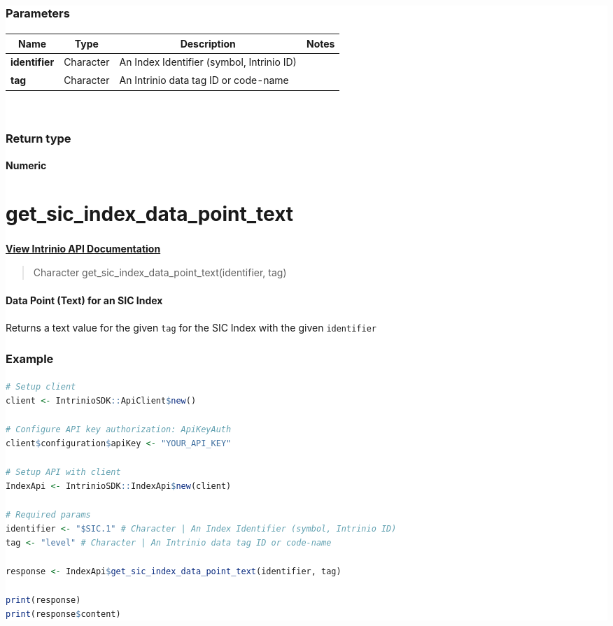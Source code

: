 [//]: # (END_CODE_EXAMPLE)

[//]: # (START_DEFINITION)

### Parameters

[//]: # (START_PARAMETERS)


Name | Type | Description  | Notes
------------- | ------------- | ------------- | -------------
 **identifier** | Character| An Index Identifier (symbol, Intrinio ID) |  &nbsp;
 **tag** | Character| An Intrinio data tag ID or code-name |  &nbsp;
<br/>

[//]: # (END_PARAMETERS)

### Return type

**Numeric**

[//]: # (END_OPERATION)


[//]: # (START_OPERATION)

[//]: # (CLASS:IntrinioSDK::IndexApi)

[//]: # (METHOD:get_sic_index_data_point_text)

[//]: # (RETURN_TYPE:Character)

[//]: # (RETURN_TYPE_KIND:primitive)

[//]: # (RETURN_TYPE_DOC:)

[//]: # (OPERATION:get_sic_index_data_point_text_v2)

[//]: # (ENDPOINT:/indices/sic/{identifier}/data_point/{tag}/text)

[//]: # (DOCUMENT_LINK:IndexApi.md#get_sic_index_data_point_text)

# **get_sic_index_data_point_text**

[**View Intrinio API Documentation**](https://docs.intrinio.com/documentation/r/get_sic_index_data_point_text_v2)

[//]: # (START_OVERVIEW)

> Character get_sic_index_data_point_text(identifier, tag)

#### Data Point (Text) for an SIC Index


Returns a text value for the given `tag` for the SIC Index with the given `identifier`

[//]: # (END_OVERVIEW)

### Example

[//]: # (START_CODE_EXAMPLE)
```r
# Setup client
client <- IntrinioSDK::ApiClient$new()

# Configure API key authorization: ApiKeyAuth
client$configuration$apiKey <- "YOUR_API_KEY"

# Setup API with client
IndexApi <- IntrinioSDK::IndexApi$new(client)

# Required params
identifier <- "$SIC.1" # Character | An Index Identifier (symbol, Intrinio ID)
tag <- "level" # Character | An Intrinio data tag ID or code-name

response <- IndexApi$get_sic_index_data_point_text(identifier, tag)

print(response)
print(response$content)
```


[//]: # (METHOD:get_all_economic_indices)
[//]: # (RETURN_TYPE:IntrinioSDK::ApiResponseEconomicIndices)
[//]: # (RETURN_TYPE_KIND:object)
[//]: # (RETURN_TYPE_DOC:ApiResponseEconomicIndices.md)
[//]: # (OPERATION:get_all_economic_indices_v2)
[//]: # (ENDPOINT:/indices/economic)
[//]: # (DOCUMENT_LINK:IndexApi.md#get_all_economic_indices)
[//]: # (METHOD:get_all_sic_indices)
[//]: # (RETURN_TYPE:IntrinioSDK::ApiResponseSICIndices)
[//]: # (RETURN_TYPE_KIND:object)
[//]: # (RETURN_TYPE_DOC:ApiResponseSICIndices.md)
[//]: # (OPERATION:get_all_sic_indices_v2)
[//]: # (ENDPOINT:/indices/sic)
[//]: # (DOCUMENT_LINK:IndexApi.md#get_all_sic_indices)
[//]: # (METHOD:get_all_stock_market_indices)
[//]: # (RETURN_TYPE:IntrinioSDK::ApiResponseStockMarketIndices)
[//]: # (RETURN_TYPE_KIND:object)
[//]: # (RETURN_TYPE_DOC:ApiResponseStockMarketIndices.md)
[//]: # (OPERATION:get_all_stock_market_indices_v2)
[//]: # (ENDPOINT:/indices/stock_market)
[//]: # (DOCUMENT_LINK:IndexApi.md#get_all_stock_market_indices)
[//]: # (METHOD:get_economic_index_by_id)
[//]: # (RETURN_TYPE:IntrinioSDK::EconomicIndex)
[//]: # (RETURN_TYPE_KIND:object)
[//]: # (RETURN_TYPE_DOC:EconomicIndex.md)
[//]: # (OPERATION:get_economic_index_by_id_v2)
[//]: # (ENDPOINT:/indices/economic/{identifier})
[//]: # (DOCUMENT_LINK:IndexApi.md#get_economic_index_by_id)
[//]: # (METHOD:get_economic_index_data_point_number)
[//]: # (RETURN_TYPE:Numeric)
[//]: # (OPERATION:get_economic_index_data_point_number_v2)
[//]: # (ENDPOINT:/indices/economic/{identifier}/data_point/{tag}/number)
[//]: # (DOCUMENT_LINK:IndexApi.md#get_economic_index_data_point_number)
[//]: # (METHOD:get_economic_index_data_point_text)
[//]: # (OPERATION:get_economic_index_data_point_text_v2)
[//]: # (ENDPOINT:/indices/economic/{identifier}/data_point/{tag}/text)
[//]: # (DOCUMENT_LINK:IndexApi.md#get_economic_index_data_point_text)
[//]: # (METHOD:get_economic_index_historical_data)
[//]: # (RETURN_TYPE:IntrinioSDK::ApiResponseEconomicIndexHistoricalData)
[//]: # (RETURN_TYPE_KIND:object)
[//]: # (RETURN_TYPE_DOC:ApiResponseEconomicIndexHistoricalData.md)
[//]: # (OPERATION:get_economic_index_historical_data_v2)
[//]: # (ENDPOINT:/indices/economic/{identifier}/historical_data/{tag})
[//]: # (DOCUMENT_LINK:IndexApi.md#get_economic_index_historical_data)
[//]: # (METHOD:get_sic_index_by_id)
[//]: # (RETURN_TYPE:IntrinioSDK::SICIndex)
[//]: # (RETURN_TYPE_KIND:object)
[//]: # (RETURN_TYPE_DOC:SICIndex.md)
[//]: # (OPERATION:get_sic_index_by_id_v2)
[//]: # (ENDPOINT:/indices/sic/{identifier})
[//]: # (DOCUMENT_LINK:IndexApi.md#get_sic_index_by_id)
[//]: # (METHOD:get_sic_index_data_point_number)
[//]: # (RETURN_TYPE:Numeric)
[//]: # (OPERATION:get_sic_index_data_point_number_v2)
[//]: # (ENDPOINT:/indices/sic/{identifier}/data_point/{tag}/number)
[//]: # (DOCUMENT_LINK:IndexApi.md#get_sic_index_data_point_number)
[//]: # (METHOD:get_sic_index_historical_data)
[//]: # (RETURN_TYPE:IntrinioSDK::ApiResponseSICIndexHistoricalData)
[//]: # (RETURN_TYPE_KIND:object)
[//]: # (RETURN_TYPE_DOC:ApiResponseSICIndexHistoricalData.md)
[//]: # (OPERATION:get_sic_index_historical_data_v2)
[//]: # (ENDPOINT:/indices/sic/{identifier}/historical_data/{tag})
[//]: # (DOCUMENT_LINK:IndexApi.md#get_sic_index_historical_data)
[//]: # (METHOD:get_stock_market_index_by_id)
[//]: # (RETURN_TYPE:IntrinioSDK::StockMarketIndex)
[//]: # (RETURN_TYPE_KIND:object)
[//]: # (RETURN_TYPE_DOC:StockMarketIndex.md)
[//]: # (OPERATION:get_stock_market_index_by_id_v2)
[//]: # (ENDPOINT:/indices/stock_market/{identifier})
[//]: # (DOCUMENT_LINK:IndexApi.md#get_stock_market_index_by_id)
[//]: # (METHOD:get_stock_market_index_data_point_number)
[//]: # (RETURN_TYPE:Numeric)
[//]: # (OPERATION:get_stock_market_index_data_point_number_v2)
[//]: # (ENDPOINT:/indices/stock_market/{identifier}/data_point/{tag}/number)
[//]: # (DOCUMENT_LINK:IndexApi.md#get_stock_market_index_data_point_number)
[//]: # (METHOD:get_stock_market_index_data_point_text)
[//]: # (OPERATION:get_stock_market_index_data_point_text_v2)
[//]: # (ENDPOINT:/indices/stock_market/{identifier}/data_point/{tag}/text)
[//]: # (DOCUMENT_LINK:IndexApi.md#get_stock_market_index_data_point_text)
[//]: # (METHOD:get_stock_market_index_historical_data)
[//]: # (RETURN_TYPE:IntrinioSDK::ApiResponseStockMarketIndexHistoricalData)
[//]: # (RETURN_TYPE_KIND:object)
[//]: # (RETURN_TYPE_DOC:ApiResponseStockMarketIndexHistoricalData.md)
[//]: # (OPERATION:get_stock_market_index_historical_data_v2)
[//]: # (ENDPOINT:/indices/stock_market/{identifier}/historical_data/{tag})
[//]: # (DOCUMENT_LINK:IndexApi.md#get_stock_market_index_historical_data)
[//]: # (METHOD:search_economic_indices)
[//]: # (RETURN_TYPE:IntrinioSDK::ApiResponseEconomicIndicesSearch)
[//]: # (RETURN_TYPE_KIND:object)
[//]: # (RETURN_TYPE_DOC:ApiResponseEconomicIndicesSearch.md)
[//]: # (OPERATION:search_economic_indices_v2)
[//]: # (ENDPOINT:/indices/economic/search)
[//]: # (DOCUMENT_LINK:IndexApi.md#search_economic_indices)
[//]: # (METHOD:search_sic_indices)
[//]: # (RETURN_TYPE:IntrinioSDK::ApiResponseSICIndicesSearch)
[//]: # (RETURN_TYPE_KIND:object)
[//]: # (RETURN_TYPE_DOC:ApiResponseSICIndicesSearch.md)
[//]: # (OPERATION:search_sic_indices_v2)
[//]: # (ENDPOINT:/indices/sic/search)
[//]: # (DOCUMENT_LINK:IndexApi.md#search_sic_indices)
[//]: # (METHOD:search_stock_markets_indices)
[//]: # (RETURN_TYPE:IntrinioSDK::ApiResponseStockMarketIndicesSearch)
[//]: # (RETURN_TYPE_KIND:object)
[//]: # (RETURN_TYPE_DOC:ApiResponseStockMarketIndicesSearch.md)
[//]: # (OPERATION:search_stock_markets_indices_v2)
[//]: # (ENDPOINT:/indices/stock_market/search)
[//]: # (DOCUMENT_LINK:IndexApi.md#search_stock_markets_indices)